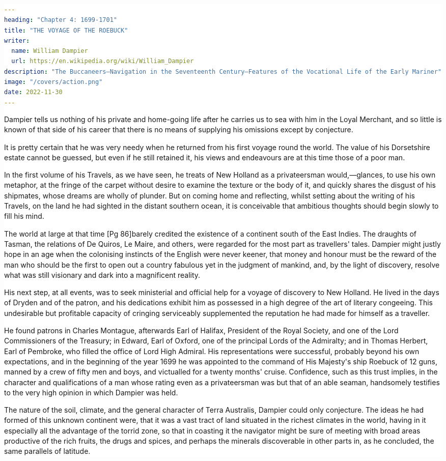 ```yaml
---
heading: "Chapter 4: 1699-1701"
title: "THE VOYAGE OF THE ROEBUCK"
writer:
  name: William Dampier
  url: https://en.wikipedia.org/wiki/William_Dampier
description: "The Buccaneers—Navigation in the Seventeenth Century—Features of the Vocational Life of the Early Mariner"
image: "/covers/action.png"
date: 2022-11-30
---
```




Dampier tells us nothing of his private and home-going life after he carries us to sea with him in the Loyal Merchant, and so little is known of that side of his career that there is no means of supplying his omissions except by conjecture. 

It is pretty certain that he was very needy when he returned from his first voyage round the world. The value of his Dorsetshire estate cannot be guessed, but even if he still retained it, his views and endeavours are at this time those of a poor man. 

In the first volume of his Travels, as we have seen, he treats of New Holland as a privateersman would,—glances, to use his own metaphor, at the fringe of the carpet without desire to examine the texture or the body of it, and quickly shares the disgust of his shipmates, whose dreams are wholly of plunder. But on coming home and reflecting, whilst setting about the writing of his Travels, on the land he had sighted in the distant southern ocean, it is conceivable that ambitious thoughts should begin slowly to fill his mind. 

The world at large at that time [Pg 86]barely credited the existence of a continent south of the East Indies. The draughts of Tasman, the relations of De Quiros, Le Maire, and others, were regarded for the most part as travellers' tales. Dampier might justly hope in an age when the colonising instincts of the English were never keener, that money and honour must be the reward of the man who should be the first to open out a country fabulous yet in the judgment of mankind, and, by the light of discovery, resolve what was still visionary and dark into a magnificent reality.

His next step, at all events, was to seek ministerial and official help for a voyage of discovery to New Holland. He lived in the days of Dryden and of the patron, and his dedications exhibit him as possessed in a high degree of the art of literary congeeing. This undesirable but profitable capacity of cringing serviceably supplemented the reputation he had made for himself as a traveller. 

He found patrons in Charles Montague, afterwards Earl of Halifax, President of the Royal Society, and one of the Lord Commissioners of the Treasury; in Edward, Earl of Oxford, one of the principal Lords of the Admiralty; and in Thomas Herbert, Earl of Pembroke, who filled the office of Lord High Admiral. His representations were successful, probably beyond his own expectations, and in the beginning of the year 1699 he was appointed to the command of His Majesty's ship Roebuck of 12 guns, manned by a crew of fifty men and boys, and victualled for a twenty months' cruise. Confidence, such as this trust implies, in the character and qualifications of a man whose rating even as a privateersman was but that of an able seaman, handsomely testifies to the very high opinion in which Dampier was held.


The nature of the soil, climate, and the general character of Terra Australis, Dampier could only conjecture. The ideas he had formed of this unknown continent were, that it was a vast tract of land situated in the richest climates in the world, having in it especially all the advantage of the torrid zone, so that in coasting it the navigator might be sure of meeting with broad areas productive of the rich fruits, the drugs and spices, and perhaps the minerals discoverable in other parts in, as he concluded, the same parallels of latitude. 
